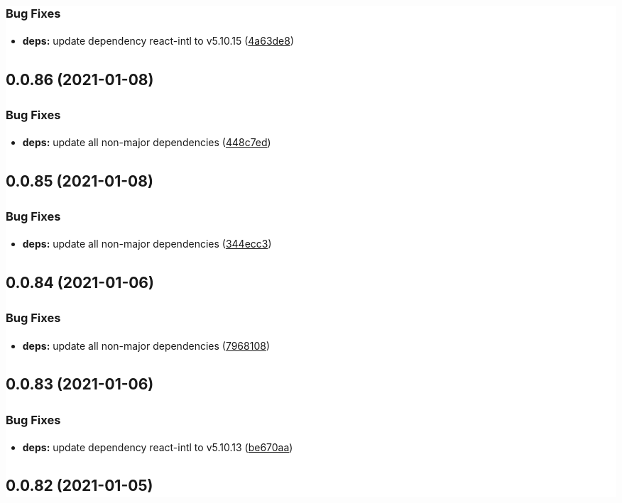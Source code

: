 
### Bug Fixes

* **deps:** update dependency react-intl to v5.10.15 ([4a63de8](https://github.com/memoryOS/material-ui/commit/4a63de8e8c1ecbb0b42a3d147def5515a7bfef82))





## 0.0.86 (2021-01-08)


### Bug Fixes

* **deps:** update all non-major dependencies ([448c7ed](https://github.com/memoryOS/material-ui/commit/448c7ed85cb6c08e304f8ea4c012773bf806b50d))





## 0.0.85 (2021-01-08)


### Bug Fixes

* **deps:** update all non-major dependencies ([344ecc3](https://github.com/memoryOS/material-ui/commit/344ecc3d0517b7d5fd5969c41b108adc4d6d03bd))





## 0.0.84 (2021-01-06)


### Bug Fixes

* **deps:** update all non-major dependencies ([7968108](https://github.com/memoryOS/material-ui/commit/796810889c1bcb4a62cfd1bfb1b7bb1a08127db0))





## 0.0.83 (2021-01-06)


### Bug Fixes

* **deps:** update dependency react-intl to v5.10.13 ([be670aa](https://github.com/memoryOS/material-ui/commit/be670aaecbee1c4f31fe195be1a5a5543d1c1b8a))





## 0.0.82 (2021-01-05)
